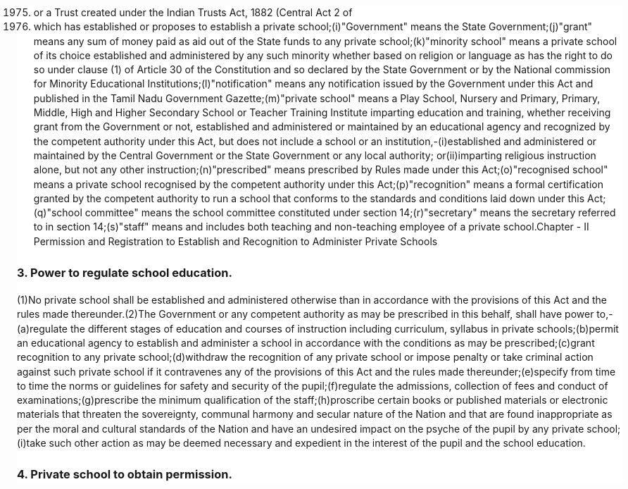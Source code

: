 1975) or a Trust created under the Indian Trusts Act, 1882 (Central Act 2 of
1882) which has established or proposes to establish a private
school;(i)"Government" means the State Government;(j)"grant" means any sum of
money paid as aid out of the State funds to any private school;(k)"minority
school" means a private school of its choice established and administered by
any such minority whether based on religion or language as has the right to do
so under clause (1) of Article 30 of the Constitution and so declared by the
State Government or by the National commission for Minority Educational
Institutions;(l)"notification" means any notification issued by the Government
under this Act and published in the Tamil Nadu Government Gazette;(m)"private
school" means a Play School, Nursery and Primary, Primary, Middle, High and
Higher Secondary School or Teacher Training Institute imparting education and
training, whether receiving grant from the Government or not, established and
administered or maintained by an educational agency and recognized by the
competent authority under this Act, but does not include a school or an
institution,-(i)established and administered or maintained by the Central
Government or the State Government or any local authority; or(ii)imparting
religious instruction alone, but not any other instruction;(n)"prescribed"
means prescribed by Rules made under this Act;(o)"recognised school" means a
private school recognised by the competent authority under this
Act;(p)"recognition" means a formal certification granted by the competent
authority to run a school that conforms to the standards and conditions laid
down under this Act;(q)"school committee" means the school committee
constituted under section 14;(r)"secretary" means the secretary referred to in
section 14;(s)"staff" means and includes both teaching and non-teaching
employee of a private school.Chapter - II Permission and Registration to
Establish and Recognition to Administer Private Schools

### 3. Power to regulate school education.

(1)No private school shall be established and administered otherwise than in
accordance with the provisions of this Act and the rules made
thereunder.(2)The Government or any competent authority as may be prescribed
in this behalf, shall have power to,-(a)regulate the different stages of
education and courses of instruction including curriculum, syllabus in private
schools;(b)permit an educational agency to establish and administer a school
in accordance with the conditions as may be prescribed;(c)grant recognition to
any private school;(d)withdraw the recognition of any private school or impose
penalty or take criminal action against such private school if it contravenes
any of the provisions of this Act and the rules made thereunder;(e)specify
from time to time the norms or guidelines for safety and security of the
pupil;(f)regulate the admissions, collection of fees and conduct of
examinations;(g)prescribe the minimum qualification of the staff;(h)proscribe
certain books or published materials or electronic materials that threaten the
sovereignty, communal harmony and secular nature of the Nation and that are
found inappropriate as per the moral and cultural standards of the Nation and
have an undesired impact on the psyche of the pupil by any private
school;(i)take such other action as may be deemed necessary and expedient in
the interest of the pupil and the school education.

### 4. Private school to obtain permission.
